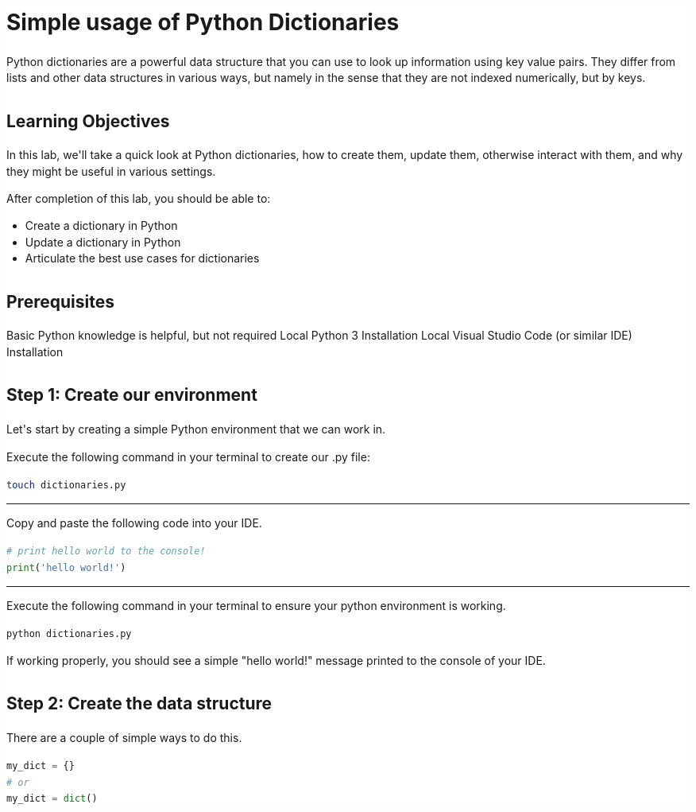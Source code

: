 # Simple usage of Python Dictionaries

Python dictionaries are a powerful data structure that you can use to look up information using key value pairs. They differ from lists and other data structures in various ways, but namely in the sense that they are not indexed numerically, but by keys.

## Learning Objectives
In this lab, we'll take a quick look at Python dictionaries, how to create them, update them, otherwise interact with them, and why they might be useful in various settings.

After completion of this lab, you should be able to:
- Create a dictionary in Python
- Update a dictionary in Python
- Articulate the best use cases for dictionaries

## Prerequisites
Basic Python knowledge is helpful, but not required
Local Python 3 Installation
Local Visual Studio Code (or similar IDE) Installation

## Step 1: Create our environment

Let's start by creating a simple Python environment that we can work in.

Execute the following command in your terminal to create our .py file:

```bash
touch dictionaries.py
```
------------
Copy and paste the following code into your IDE.

```python
# print hello world to the console!
print('hello world!')
```
------------
Execute the following command in your terminal to ensure your python environment is working. 

```bash
python dictionaries.py
```

If working properly, you should see a simple "hello world!" message printed to the console of your IDE.

## Step 2: Create the data structure

There are a couple of simple ways to do this.

```python
my_dict = {}
# or
my_dict = dict()
```
